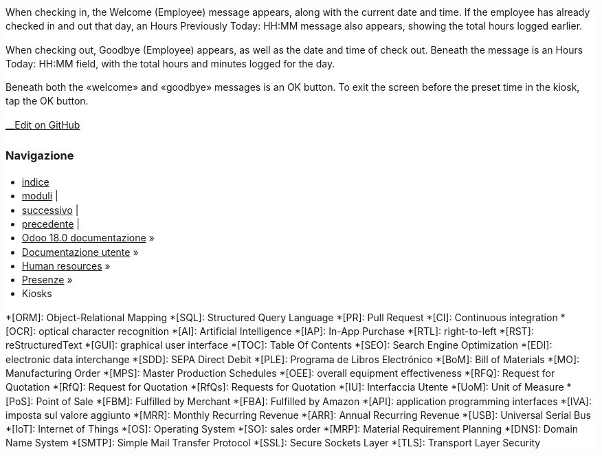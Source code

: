 When checking in, the Welcome (Employee) message appears, along with the current date and time. If the employee has already checked in and out that day, an Hours Previously Today: HH:MM message also appears, showing the total hours logged earlier.

When checking out, Goodbye (Employee) appears, as well as the date and time of check out. Beneath the message is an Hours Today: HH:MM field, with the total hours and minutes logged for the day.

Beneath both the «welcome» and «goodbye» messages is an OK button. To exit the screen before the preset time in the kiosk, tap the OK button.

[ __Edit on GitHub](https://github.com/odoo/documentation/edit/18.0/content/applications/hr/attendances/kiosks.rst)

### Navigazione

  * [indice](../../../genindex.html "Indice generale")
  * [moduli](../../../py-modindex.html "Indice del modulo Python") |
  * [successivo](management.html "Work approvals and overtime") |
  * [precedente](check_in_check_out.html "Check in and out") |
  * [Odoo 18.0 documentazione](../../../index-2.html) »
  * [Documentazione utente](../../../applications.html) »
  * [Human resources](../../hr.html) »
  * [Presenze](../attendances.html) »
  * Kiosks


  *[ORM]: Object-Relational Mapping
  *[SQL]: Structured Query Language
  *[PR]: Pull Request
  *[CI]: Continuous integration
  *[OCR]: optical character recognition
  *[AI]: Artificial Intelligence
  *[IAP]: In-App Purchase
  *[RTL]: right-to-left
  *[RST]: reStructuredText
  *[GUI]: graphical user interface
  *[TOC]: Table Of Contents
  *[SEO]: Search Engine Optimization
  *[EDI]: electronic data interchange
  *[SDD]: SEPA Direct Debit
  *[PLE]: Programa de Libros Electrónico
  *[BoM]: Bill of Materials
  *[MO]: Manufacturing Order
  *[MPS]: Master Production Schedules
  *[OEE]: overall equipment effectiveness
  *[RFQ]: Request for Quotation
  *[RfQ]: Request for Quotation
  *[RfQs]: Requests for Quotation
  *[IU]: Interfaccia Utente
  *[UoM]: Unit of Measure
  *[PoS]: Point of Sale
  *[FBM]: Fulfilled by Merchant
  *[FBA]: Fulfilled by Amazon
  *[API]: application programming interfaces
  *[IVA]: imposta sul valore aggiunto
  *[MRR]: Monthly Recurring Revenue
  *[ARR]: Annual Recurring Revenue
  *[USB]: Universal Serial Bus
  *[IoT]: Internet of Things
  *[OS]: Operating System
  *[SO]: sales order
  *[MRP]: Material Requirement Planning
  *[DNS]: Domain Name System
  *[SMTP]: Simple Mail Transfer Protocol
  *[SSL]: Secure Sockets Layer
  *[TLS]: Transport Layer Security